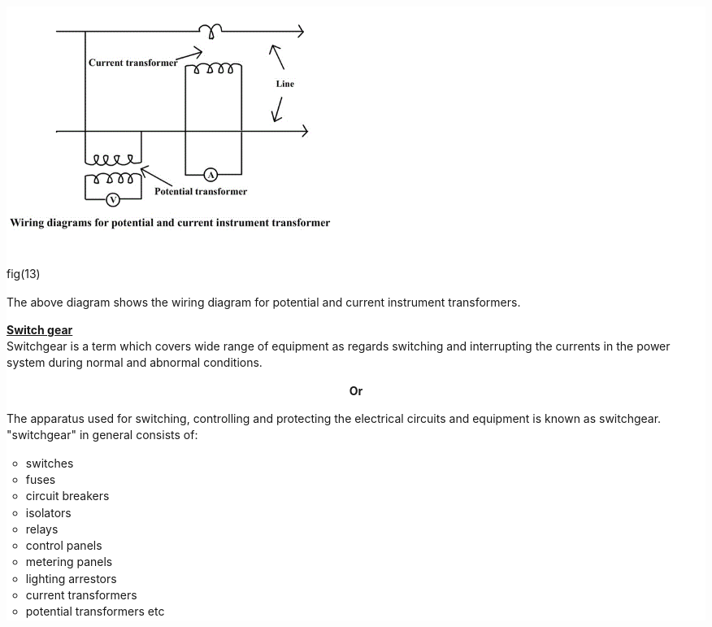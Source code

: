 [<img src="./images/normal39.png" width="400" height="300"/>](./images/normal39.png)

fig(13)

</div>

The above diagram shows the wiring diagram for potential and current instrument transformers.

<u>**Switch gear**</u>  
Switchgear is a term which covers wide range of equipment as regards switching and interrupting the currents in the power system during normal and abnormal conditions.

<div style="text-align: center">

**Or**

</div>

The apparatus used for switching, controlling and protecting the electrical circuits and equipment is known as switchgear.  
"switchgear" in general consists of:

<ul style="list-style-type: circle">
   <li>switches</li>
   <li>fuses</li>
   <li>circuit breakers</li>
   <li>isolators</li>
   <li>relays</li>
   <li>control panels</li>
   <li>metering panels</li>
   <li>lighting arrestors</li>
   <li>current transformers</li>
   <li>potential transformers etc</li>
</ul>

